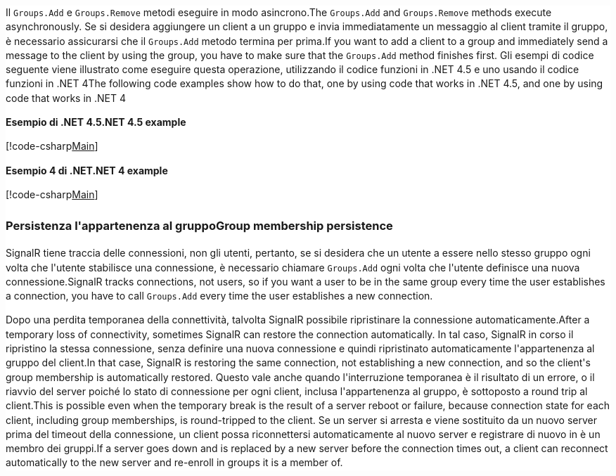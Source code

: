 <span data-ttu-id="335b7-303">Il `Groups.Add` e `Groups.Remove` metodi eseguire in modo asincrono.</span><span class="sxs-lookup"><span data-stu-id="335b7-303">The `Groups.Add` and `Groups.Remove` methods execute asynchronously.</span></span> <span data-ttu-id="335b7-304">Se si desidera aggiungere un client a un gruppo e invia immediatamente un messaggio al client tramite il gruppo, è necessario assicurarsi che il `Groups.Add` metodo termina per prima.</span><span class="sxs-lookup"><span data-stu-id="335b7-304">If you want to add a client to a group and immediately send a message to the client by using the group, you have to make sure that the `Groups.Add` method finishes first.</span></span> <span data-ttu-id="335b7-305">Gli esempi di codice seguente viene illustrato come eseguire questa operazione, utilizzando il codice funzioni in .NET 4.5 e uno usando il codice funzioni in .NET 4</span><span class="sxs-lookup"><span data-stu-id="335b7-305">The following code examples show how to do that, one by using code that works in .NET 4.5, and one by using code that works in .NET 4</span></span>

<span data-ttu-id="335b7-306">**Esempio di .NET 4.5**</span><span class="sxs-lookup"><span data-stu-id="335b7-306">**.NET 4.5 example**</span></span>

[!code-csharp[Main](signalr-1x-hubs-api-guide-server/samples/sample41.cs?highlight=1,3)]

<span data-ttu-id="335b7-307">**Esempio 4 di .NET**</span><span class="sxs-lookup"><span data-stu-id="335b7-307">**.NET 4 example**</span></span>

[!code-csharp[Main](signalr-1x-hubs-api-guide-server/samples/sample42.cs?highlight=3-4)]

<a id="grouppersistence"></a>

### <a name="group-membership-persistence"></a><span data-ttu-id="335b7-308">Persistenza l'appartenenza al gruppo</span><span class="sxs-lookup"><span data-stu-id="335b7-308">Group membership persistence</span></span>

<span data-ttu-id="335b7-309">SignalR tiene traccia delle connessioni, non gli utenti, pertanto, se si desidera che un utente a essere nello stesso gruppo ogni volta che l'utente stabilisce una connessione, è necessario chiamare `Groups.Add` ogni volta che l'utente definisce una nuova connessione.</span><span class="sxs-lookup"><span data-stu-id="335b7-309">SignalR tracks connections, not users, so if you want a user to be in the same group every time the user establishes a connection, you have to call `Groups.Add` every time the user establishes a new connection.</span></span>

<span data-ttu-id="335b7-310">Dopo una perdita temporanea della connettività, talvolta SignalR possibile ripristinare la connessione automaticamente.</span><span class="sxs-lookup"><span data-stu-id="335b7-310">After a temporary loss of connectivity, sometimes SignalR can restore the connection automatically.</span></span> <span data-ttu-id="335b7-311">In tal caso, SignalR in corso il ripristino la stessa connessione, senza definire una nuova connessione e quindi ripristinato automaticamente l'appartenenza al gruppo del client.</span><span class="sxs-lookup"><span data-stu-id="335b7-311">In that case, SignalR is restoring the same connection, not establishing a new connection, and so the client's group membership is automatically restored.</span></span> <span data-ttu-id="335b7-312">Questo vale anche quando l'interruzione temporanea è il risultato di un errore, o il riavvio del server poiché lo stato di connessione per ogni client, inclusa l'appartenenza al gruppo, è sottoposto a round trip al client.</span><span class="sxs-lookup"><span data-stu-id="335b7-312">This is possible even when the temporary break is the result of a server reboot or failure, because connection state for each client, including group memberships, is round-tripped to the client.</span></span> <span data-ttu-id="335b7-313">Se un server si arresta e viene sostituito da un nuovo server prima del timeout della connessione, un client possa riconnettersi automaticamente al nuovo server e registrare di nuovo in è un membro dei gruppi.</span><span class="sxs-lookup"><span data-stu-id="335b7-313">If a server goes down and is replaced by a new server before the connection times out, a client can reconnect automatically to the new server and re-enroll in groups it is a member of.</span></span>
